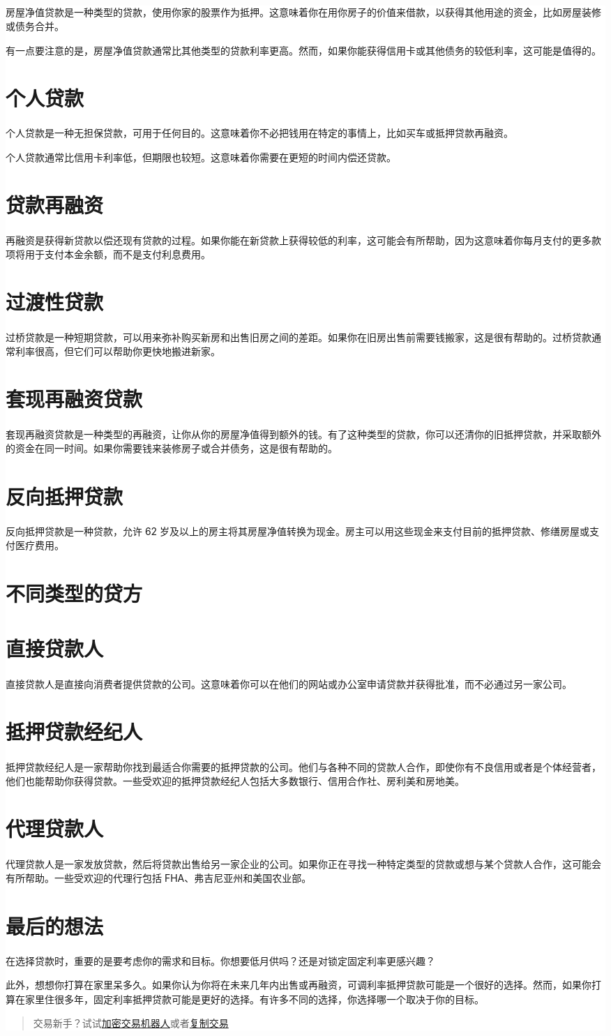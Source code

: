 房屋净值贷款是一种类型的贷款，使用你家的股票作为抵押。这意味着你在用你房子的价值来借款，以获得其他用途的资金，比如房屋装修或债务合并。

有一点要注意的是，房屋净值贷款通常比其他类型的贷款利率更高。然而，如果你能获得信用卡或其他债务的较低利率，这可能是值得的。

# 个人贷款

个人贷款是一种无担保贷款，可用于任何目的。这意味着你不必把钱用在特定的事情上，比如买车或抵押贷款再融资。

个人贷款通常比信用卡利率低，但期限也较短。这意味着你需要在更短的时间内偿还贷款。

# 贷款再融资

再融资是获得新贷款以偿还现有贷款的过程。如果你能在新贷款上获得较低的利率，这可能会有所帮助，因为这意味着你每月支付的更多款项将用于支付本金余额，而不是支付利息费用。

# 过渡性贷款

过桥贷款是一种短期贷款，可以用来弥补购买新房和出售旧房之间的差距。如果你在旧房出售前需要钱搬家，这是很有帮助的。过桥贷款通常利率很高，但它们可以帮助你更快地搬进新家。

# 套现再融资贷款

套现再融资贷款是一种类型的再融资，让你从你的房屋净值得到额外的钱。有了这种类型的贷款，你可以还清你的旧抵押贷款，并采取额外的资金在同一时间。如果你需要钱来装修房子或合并债务，这是很有帮助的。

# 反向抵押贷款

反向抵押贷款是一种贷款，允许 62 岁及以上的房主将其房屋净值转换为现金。房主可以用这些现金来支付目前的抵押贷款、修缮房屋或支付医疗费用。

# 不同类型的贷方

# 直接贷款人

直接贷款人是直接向消费者提供贷款的公司。这意味着你可以在他们的网站或办公室申请贷款并获得批准，而不必通过另一家公司。

# 抵押贷款经纪人

抵押贷款经纪人是一家帮助你找到最适合你需要的抵押贷款的公司。他们与各种不同的贷款人合作，即使你有不良信用或者是个体经营者，他们也能帮助你获得贷款。一些受欢迎的抵押贷款经纪人包括大多数银行、信用合作社、房利美和房地美。

# 代理贷款人

代理贷款人是一家发放贷款，然后将贷款出售给另一家企业的公司。如果你正在寻找一种特定类型的贷款或想与某个贷款人合作，这可能会有所帮助。一些受欢迎的代理行包括 FHA、弗吉尼亚州和美国农业部。

# 最后的想法

在选择贷款时，重要的是要考虑你的需求和目标。你想要低月供吗？还是对锁定固定利率更感兴趣？

此外，想想你打算在家里呆多久。如果你认为你将在未来几年内出售或再融资，可调利率抵押贷款可能是一个很好的选择。然而，如果你打算在家里住很多年，固定利率抵押贷款可能是更好的选择。有许多不同的选择，你选择哪一个取决于你的目标。

> 交易新手？试试[加密交易机器人](/coinmonks/crypto-trading-bot-c2ffce8acb2a)或者[复制交易](/coinmonks/top-10-crypto-copy-trading-platforms-for-beginners-d0c37c7d698c)